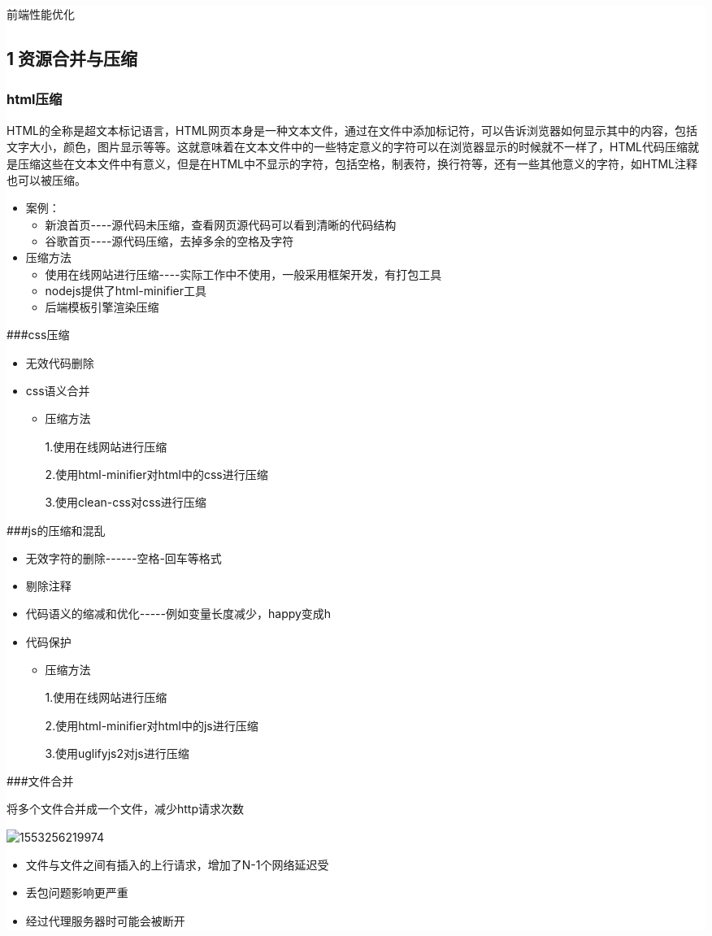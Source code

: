 前端性能优化

## 1 资源合并与压缩

### html压缩

​	HTML的全称是超文本标记语言，HTML网页本身是一种文本文件，通过在文件中添加标记符，可以告诉浏览器如何显示其中的内容，包括文字大小，颜色，图片显示等等。这就意味着在文本文件中的一些特定意义的字符可以在浏览器显示的时候就不一样了，HTML代码压缩就是压缩这些在文本文件中有意义，但是在HTML中不显示的字符，包括空格，制表符，换行符等，还有一些其他意义的字符，如HTML注释也可以被压缩。

* 案例：
  * 新浪首页----源代码未压缩，查看网页源代码可以看到清晰的代码结构
  * 谷歌首页----源代码压缩，去掉多余的空格及字符
* 压缩方法
  * 使用在线网站进行压缩----实际工作中不使用，一般采用框架开发，有打包工具
  * nodejs提供了html-minifier工具
  * 后端模板引擎渲染压缩

###css压缩

* 无效代码删除

 * css语义合并

   * 压缩方法

     1.使用在线网站进行压缩

     2.使用html-minifier对html中的css进行压缩

     3.使用clean-css对css进行压缩

###js的压缩和混乱

* 无效字符的删除------空格-回车等格式

* 剔除注释

* 代码语义的缩减和优化-----例如变量长度减少，happy变成h

* 代码保护

  * 压缩方法

    1.使用在线网站进行压缩

    2.使用html-minifier对html中的js进行压缩

    3.使用uglifyjs2对js进行压缩

###文件合并

将多个文件合并成一个文件，减少http请求次数

![1553256219974](C:\Users\哈哈\AppData\Roaming\Typora\typora-user-images\1553256219974.png)

* 文件与文件之间有插入的上行请求，增加了N-1个网络延迟受

* 丢包问题影响更严重

* 经过代理服务器时可能会被断开

